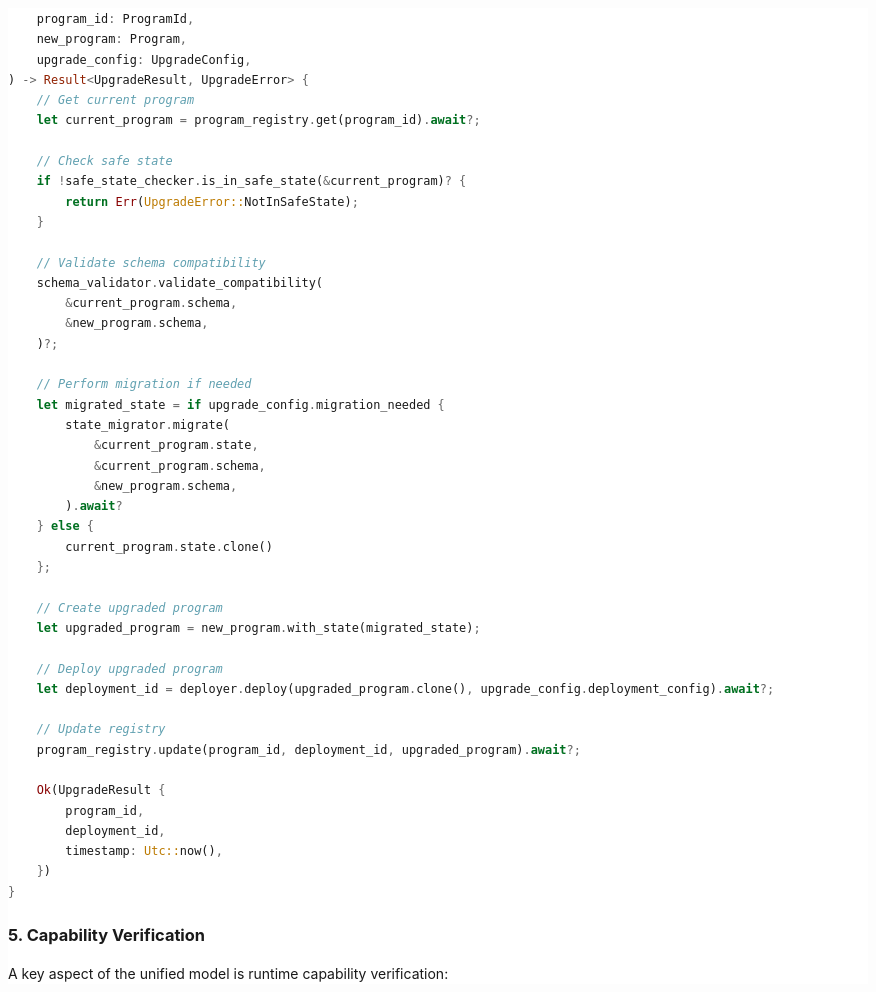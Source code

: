 ```rust
    program_id: ProgramId,
    new_program: Program,
    upgrade_config: UpgradeConfig,
) -> Result<UpgradeResult, UpgradeError> {
    // Get current program
    let current_program = program_registry.get(program_id).await?;
    
    // Check safe state
    if !safe_state_checker.is_in_safe_state(&current_program)? {
        return Err(UpgradeError::NotInSafeState);
    }
    
    // Validate schema compatibility
    schema_validator.validate_compatibility(
        &current_program.schema,
        &new_program.schema,
    )?;
    
    // Perform migration if needed
    let migrated_state = if upgrade_config.migration_needed {
        state_migrator.migrate(
            &current_program.state,
            &current_program.schema,
            &new_program.schema,
        ).await?
    } else {
        current_program.state.clone()
    };
    
    // Create upgraded program
    let upgraded_program = new_program.with_state(migrated_state);
    
    // Deploy upgraded program
    let deployment_id = deployer.deploy(upgraded_program.clone(), upgrade_config.deployment_config).await?;
    
    // Update registry
    program_registry.update(program_id, deployment_id, upgraded_program).await?;
    
    Ok(UpgradeResult {
        program_id,
        deployment_id,
        timestamp: Utc::now(),
    })
}
```

### 5. Capability Verification

A key aspect of the unified model is runtime capability verification:
